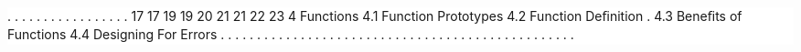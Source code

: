 . .
.
.
.
.
.
.
. .
.
.
.
.
.
.
. 17
17
19
19
20
21
21
22
23
4 Functions
4.1 Function Prototypes
4.2 Function Deﬁnition .
4.3 Beneﬁts of Functions
4.4 Designing For Errors .
.
.
. .
.
.
. .
.
.
. .
.
.
. .
.
.
. .
.
.
. .
.
.
. .
.
.
. .
.
.
. .
.
.
. .
.
.
. .
.
.
. .